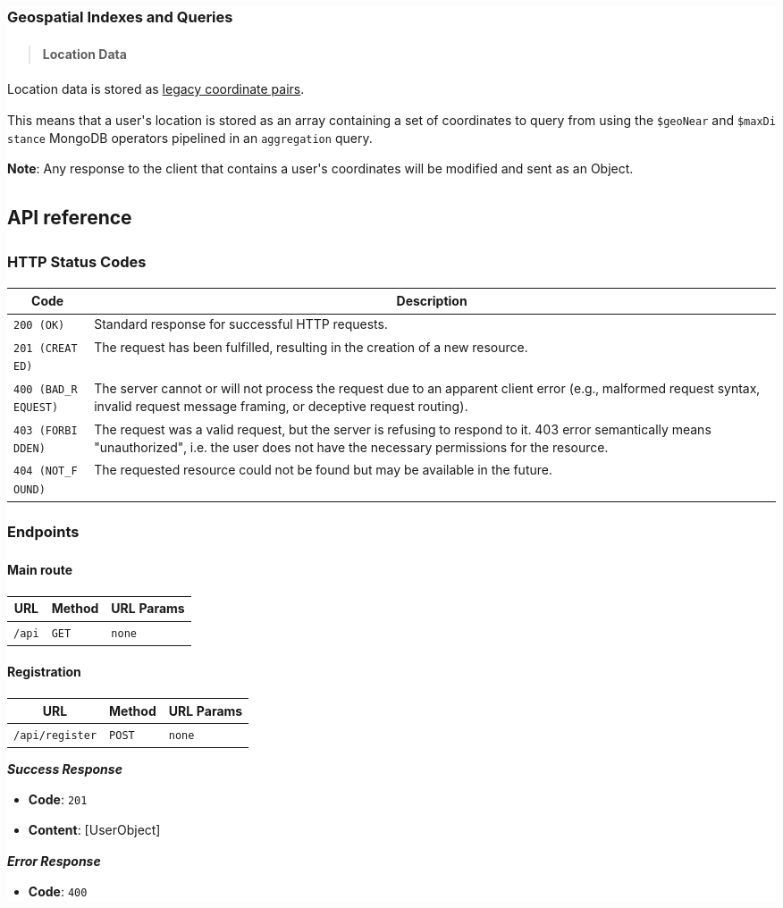 
### Geospatial Indexes and Queries

> #### Location Data

Location data is stored as [legacy coordinate pairs](https://docs.mongodb.org/manual/reference/glossary/#term-legacy-coordinate-pairs).

This means that a user's location is stored as an array containing a set of coordinates to query from using the `$geoNear` and `$maxDistance` MongoDB operators pipelined in an `aggregation` query.

**Note**: Any response to the client that contains a user's coordinates will be modified and sent as an Object.

## API reference

### HTTP Status Codes

| Code                | Description |
| ------------------- | ----------- |
| `200 (OK)`          | Standard response for successful HTTP requests. |
| `201 (CREATED)`     | The request has been fulfilled, resulting in the creation of a new resource. |
| `400 (BAD_REQUEST)` | The server cannot or will not process the request due to an apparent client error (e.g., malformed request syntax, invalid request message framing, or deceptive request routing). |
| `403 (FORBIDDEN)`   | The request was a valid request, but the server is refusing to respond to it. 403 error semantically means "unauthorized", i.e. the user does not have the necessary permissions for the resource. |
| `404 (NOT_FOUND)`   | The requested resource could not be found but may be available in the future. |

### Endpoints

#### Main route

| URL | Method | URL Params |
| --- | ------ | ---------- |
| `/api`  | `GET`     | `none`         |


#### Registration
  
| URL | Method | URL Params |
| --- | ------ | ---------- |
| `/api/register`  | `POST`     | `none`         |

***Success Response***

 - **Code**: `201`

  - **Content**: [UserObject]

***Error Response***

 - **Code**: `400`

